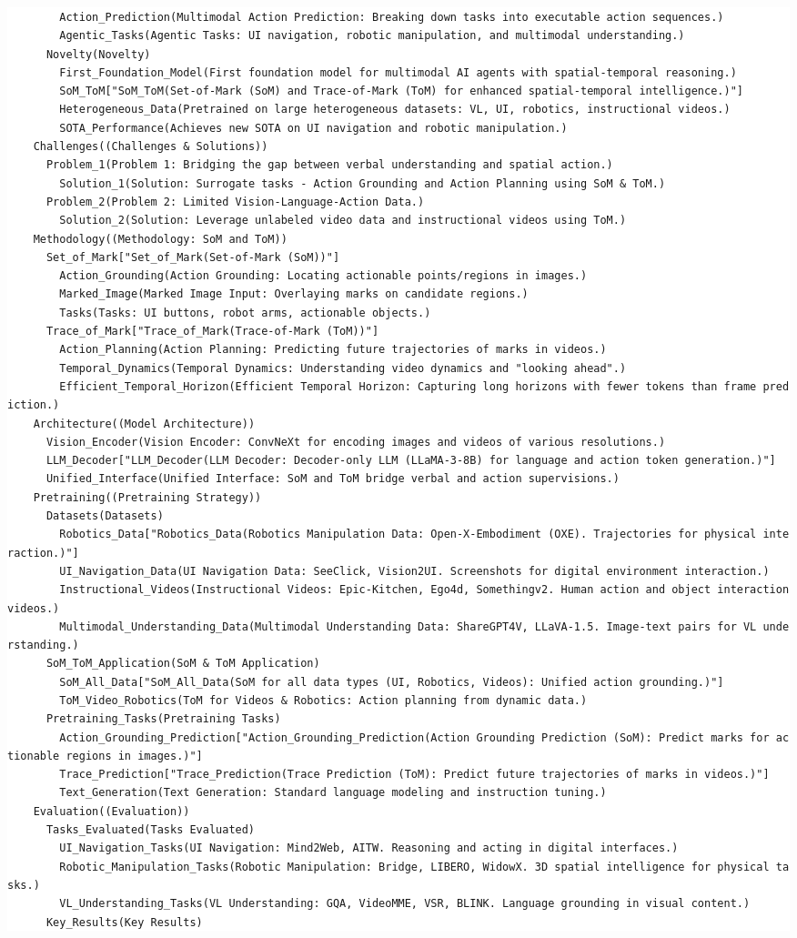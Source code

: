 ```mermaid
        Action_Prediction(Multimodal Action Prediction: Breaking down tasks into executable action sequences.)
        Agentic_Tasks(Agentic Tasks: UI navigation, robotic manipulation, and multimodal understanding.)
      Novelty(Novelty)
        First_Foundation_Model(First foundation model for multimodal AI agents with spatial-temporal reasoning.)
        SoM_ToM["SoM_ToM(Set-of-Mark (SoM) and Trace-of-Mark (ToM) for enhanced spatial-temporal intelligence.)"]
        Heterogeneous_Data(Pretrained on large heterogeneous datasets: VL, UI, robotics, instructional videos.)
        SOTA_Performance(Achieves new SOTA on UI navigation and robotic manipulation.)
    Challenges((Challenges & Solutions))
      Problem_1(Problem 1: Bridging the gap between verbal understanding and spatial action.)
        Solution_1(Solution: Surrogate tasks - Action Grounding and Action Planning using SoM & ToM.)
      Problem_2(Problem 2: Limited Vision-Language-Action Data.)
        Solution_2(Solution: Leverage unlabeled video data and instructional videos using ToM.)
    Methodology((Methodology: SoM and ToM))
      Set_of_Mark["Set_of_Mark(Set-of-Mark (SoM))"]
        Action_Grounding(Action Grounding: Locating actionable points/regions in images.)
        Marked_Image(Marked Image Input: Overlaying marks on candidate regions.)
        Tasks(Tasks: UI buttons, robot arms, actionable objects.)
      Trace_of_Mark["Trace_of_Mark(Trace-of-Mark (ToM))"]
        Action_Planning(Action Planning: Predicting future trajectories of marks in videos.)
        Temporal_Dynamics(Temporal Dynamics: Understanding video dynamics and "looking ahead".)
        Efficient_Temporal_Horizon(Efficient Temporal Horizon: Capturing long horizons with fewer tokens than frame prediction.)
    Architecture((Model Architecture))
      Vision_Encoder(Vision Encoder: ConvNeXt for encoding images and videos of various resolutions.)
      LLM_Decoder["LLM_Decoder(LLM Decoder: Decoder-only LLM (LLaMA-3-8B) for language and action token generation.)"]
      Unified_Interface(Unified Interface: SoM and ToM bridge verbal and action supervisions.)
    Pretraining((Pretraining Strategy))
      Datasets(Datasets)
        Robotics_Data["Robotics_Data(Robotics Manipulation Data: Open-X-Embodiment (OXE). Trajectories for physical interaction.)"]
        UI_Navigation_Data(UI Navigation Data: SeeClick, Vision2UI. Screenshots for digital environment interaction.)
        Instructional_Videos(Instructional Videos: Epic-Kitchen, Ego4d, Somethingv2. Human action and object interaction videos.)
        Multimodal_Understanding_Data(Multimodal Understanding Data: ShareGPT4V, LLaVA-1.5. Image-text pairs for VL understanding.)
      SoM_ToM_Application(SoM & ToM Application)
        SoM_All_Data["SoM_All_Data(SoM for all data types (UI, Robotics, Videos): Unified action grounding.)"]
        ToM_Video_Robotics(ToM for Videos & Robotics: Action planning from dynamic data.)
      Pretraining_Tasks(Pretraining Tasks)
        Action_Grounding_Prediction["Action_Grounding_Prediction(Action Grounding Prediction (SoM): Predict marks for actionable regions in images.)"]
        Trace_Prediction["Trace_Prediction(Trace Prediction (ToM): Predict future trajectories of marks in videos.)"]
        Text_Generation(Text Generation: Standard language modeling and instruction tuning.)
    Evaluation((Evaluation))
      Tasks_Evaluated(Tasks Evaluated)
        UI_Navigation_Tasks(UI Navigation: Mind2Web, AITW. Reasoning and acting in digital interfaces.)
        Robotic_Manipulation_Tasks(Robotic Manipulation: Bridge, LIBERO, WidowX. 3D spatial intelligence for physical tasks.)
        VL_Understanding_Tasks(VL Understanding: GQA, VideoMME, VSR, BLINK. Language grounding in visual content.)
      Key_Results(Key Results)
```